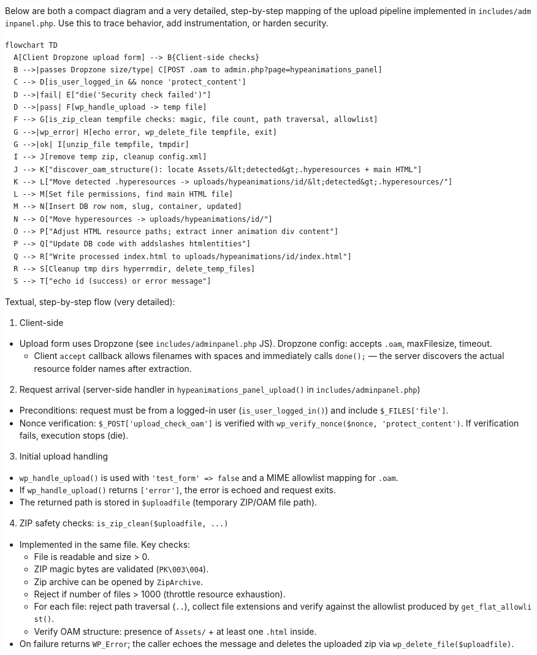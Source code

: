 Below are both a compact diagram and a very detailed, step-by-step mapping of the upload pipeline implemented in `includes/adminpanel.php`. Use this to trace behavior, add instrumentation, or harden security.

```mermaid
flowchart TD
  A[Client Dropzone upload form] --> B{Client-side checks}
  B -->|passes Dropzone size/type| C[POST .oam to admin.php?page=hypeanimations_panel]
  C --> D[is_user_logged_in && nonce 'protect_content']
  D -->|fail| E["die('Security check failed')"]
  D -->|pass| F[wp_handle_upload -> temp file]
  F --> G[is_zip_clean tempfile checks: magic, file count, path traversal, allowlist]
  G -->|wp_error| H[echo error, wp_delete_file tempfile, exit]
  G -->|ok| I[unzip_file tempfile, tmpdir]
  I --> J[remove temp zip, cleanup config.xml]
  J --> K["discover_oam_structure(): locate Assets/&lt;detected&gt;.hyperesources + main HTML"]
  K --> L["Move detected .hyperesources -> uploads/hypeanimations/id/&lt;detected&gt;.hyperesources/"]
  L --> M[Set file permissions, find main HTML file]
  M --> N[Insert DB row nom, slug, container, updated]
  N --> O["Move hyperesources -> uploads/hypeanimations/id/"]
  O --> P["Adjust HTML resource paths; extract inner animation div content"]
  P --> Q["Update DB code with addslashes htmlentities"]
  Q --> R["Write processed index.html to uploads/hypeanimations/id/index.html"]
  R --> S[Cleanup tmp dirs hyperrmdir, delete_temp_files]
  S --> T["echo id (success) or error message"]
```


Textual, step-by-step flow (very detailed):

1. Client-side
  - Upload form uses Dropzone (see `includes/adminpanel.php` JS). Dropzone config: accepts `.oam`, maxFilesize, timeout.
    - Client `accept` callback allows filenames with spaces and immediately calls `done();` — the server discovers the actual resource folder names after extraction.

2. Request arrival (server-side handler in `hypeanimations_panel_upload()` in `includes/adminpanel.php`)
  - Preconditions: request must be from a logged-in user (`is_user_logged_in()`) and include `$_FILES['file']`.
  - Nonce verification: `$_POST['upload_check_oam']` is verified with `wp_verify_nonce($nonce, 'protect_content')`. If verification fails, execution stops (die).

3. Initial upload handling
  - `wp_handle_upload()` is used with `'test_form' => false` and a MIME allowlist mapping for `.oam`.
  - If `wp_handle_upload()` returns `['error']`, the error is echoed and request exits.
  - The returned path is stored in `$uploadfile` (temporary ZIP/OAM file path).

4. ZIP safety checks: `is_zip_clean($uploadfile, ...)`
  - Implemented in the same file. Key checks:
    - File is readable and size > 0.
    - ZIP magic bytes are validated (`PK\003\004`).
    - Zip archive can be opened by `ZipArchive`.
    - Reject if number of files > 1000 (throttle resource exhaustion).
    - For each file: reject path traversal (`..`), collect file extensions and verify against the allowlist produced by `get_flat_allowlist()`.
    - Verify OAM structure: presence of `Assets/` + at least one `.html` inside.
  - On failure returns `WP_Error`; the caller echoes the message and deletes the uploaded zip via `wp_delete_file($uploadfile)`.
